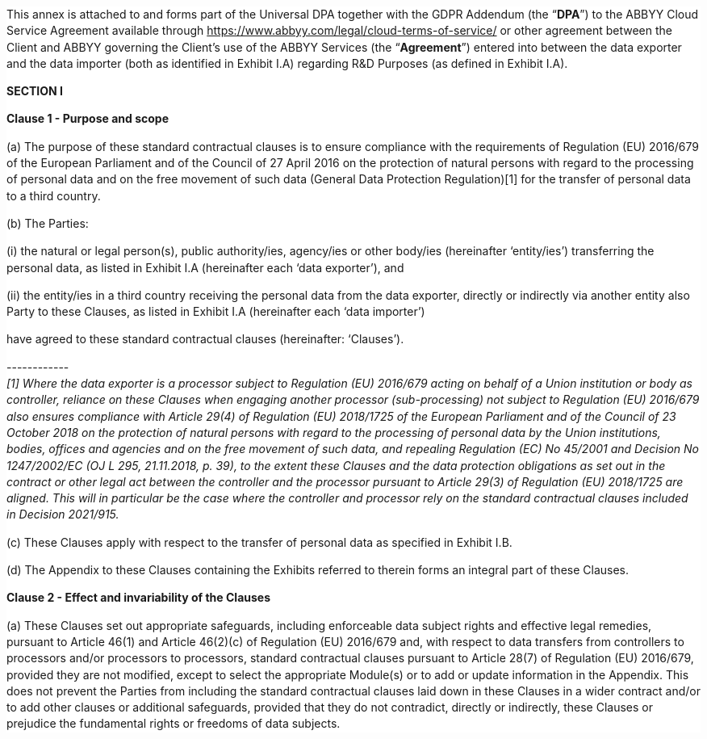 This annex is attached to and forms part of the Universal DPA together with the GDPR Addendum (the “**DPA**”) to the ABBYY Cloud Service Agreement available through <https://www.abbyy.com/legal/cloud-terms-of-service/> or other agreement between the Client and ABBYY governing the Client’s use of the ABBYY Services (the “**Agreement**”) entered into between the data exporter and the data importer (both as identified in Exhibit I.A) regarding R&D Purposes (as defined in Exhibit I.A). 

**SECTION I**

**Clause 1 - Purpose and scope**

(a) The purpose of these standard contractual clauses is to ensure compliance with the requirements of Regulation (EU) 2016/679 of the European Parliament and of the Council of 27 April 2016 on the protection of natural persons with regard to the processing of personal data and on the free movement of such data (General Data Protection Regulation)\[1\] for the transfer of personal data to a third country.

(b) The Parties:

(i) the natural or legal person(s), public authority/ies, agency/ies or other body/ies (hereinafter ‘entity/ies’) transferring the personal data, as listed in Exhibit I.A (hereinafter each ‘data exporter’), and

(ii) the entity/ies in a third country receiving the personal data from the data exporter, directly or indirectly via another entity also Party to these Clauses, as listed in Exhibit I.A (hereinafter each ‘data importer’)

have agreed to these standard contractual clauses (hereinafter: ‘Clauses’).

\------------  
_\[1\] Where the data exporter is a processor subject to Regulation (EU) 2016/679 acting on behalf of a Union institution or body as controller, reliance on these Clauses when engaging another processor (sub-processing) not subject to Regulation (EU) 2016/679 also ensures compliance with Article 29(4) of Regulation (EU) 2018/1725 of the European Parliament and of the Council of 23 October 2018 on the protection of natural persons with regard to the processing of personal data by the Union institutions, bodies, offices and agencies and on the free movement of such data, and repealing Regulation (EC) No 45/2001 and Decision No 1247/2002/EC (OJ L 295, 21.11.2018, p. 39), to the extent these Clauses and the data protection obligations as set out in the contract or other legal act between the controller and the processor pursuant to Article 29(3) of Regulation (EU) 2018/1725 are aligned. This will in particular be the case where the controller and processor rely on the standard contractual clauses included in Decision 2021/915._

(c) These Clauses apply with respect to the transfer of personal data as specified in Exhibit I.B.

(d) The Appendix to these Clauses containing the Exhibits referred to therein forms an integral part of these Clauses.

**Clause 2 - Effect and invariability of the Clauses**

(a) These Clauses set out appropriate safeguards, including enforceable data subject rights and effective legal remedies, pursuant to Article 46(1) and Article 46(2)(c) of Regulation (EU) 2016/679 and, with respect to data transfers from controllers to processors and/or processors to processors, standard contractual clauses pursuant to Article 28(7) of Regulation (EU) 2016/679, provided they are not modified, except to select the appropriate Module(s) or to add or update information in the Appendix. This does not prevent the Parties from including the standard contractual clauses laid down in these Clauses in a wider contract and/or to add other clauses or additional safeguards, provided that they do not contradict, directly or indirectly, these Clauses or prejudice the fundamental rights or freedoms of data subjects.
